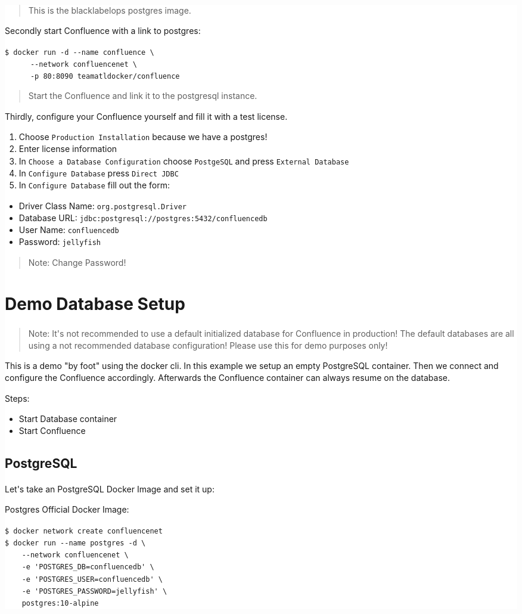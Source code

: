 > This is the blacklabelops postgres image.

Secondly start Confluence with a link to postgres:

~~~~
$ docker run -d --name confluence \
	  --network confluencenet \
	  -p 80:8090 teamatldocker/confluence
~~~~

>  Start the Confluence and link it to the postgresql instance.

Thirdly, configure your Confluence yourself and fill it with a test license.

1. Choose `Production Installation` because we have a postgres!
2. Enter license information
3. In `Choose a Database Configuration` choose `PostgeSQL` and press `External Database`
4. In `Configure Database` press `Direct JDBC`
5. In `Configure Database` fill out the form:

* Driver Class Name: `org.postgresql.Driver`
* Database URL: `jdbc:postgresql://postgres:5432/confluencedb`
* User Name: `confluencedb`
* Password: `jellyfish`

> Note: Change Password!

# Demo Database Setup

> Note: It's not recommended to use a default initialized database for Confluence in production! The default databases are all using a not recommended database configuration! Please use this for demo purposes only!

This is a demo "by foot" using the docker cli. In this example we setup an empty PostgreSQL container. Then we connect and configure the Confluence accordingly. Afterwards the Confluence container can always resume on the database.

Steps:

* Start Database container
* Start Confluence

## PostgreSQL

Let's take an PostgreSQL Docker Image and set it up:

Postgres Official Docker Image:

~~~~
$ docker network create confluencenet
$ docker run --name postgres -d \
    --network confluencenet \
    -e 'POSTGRES_DB=confluencedb' \
    -e 'POSTGRES_USER=confluencedb' \
    -e 'POSTGRES_PASSWORD=jellyfish' \
    postgres:10-alpine
~~~~
